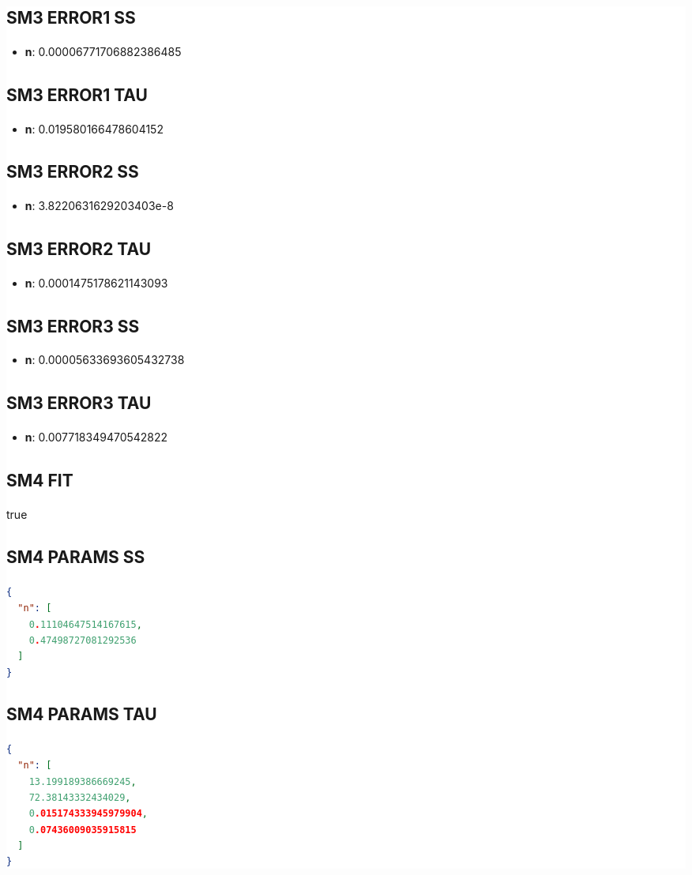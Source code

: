 ## SM3 ERROR1 SS

- **n**: 0.00006771706882386485

## SM3 ERROR1 TAU

- **n**: 0.019580166478604152

## SM3 ERROR2 SS

- **n**: 3.8220631629203403e-8

## SM3 ERROR2 TAU

- **n**: 0.0001475178621143093

## SM3 ERROR3 SS

- **n**: 0.00005633693605432738

## SM3 ERROR3 TAU

- **n**: 0.007718349470542822

## SM4 FIT

true

## SM4 PARAMS SS

```json
{
  "n": [
    0.11104647514167615,
    0.47498727081292536
  ]
}
```

## SM4 PARAMS TAU

```json
{
  "n": [
    13.199189386669245,
    72.38143332434029,
    0.015174333945979904,
    0.07436009035915815
  ]
}
```

